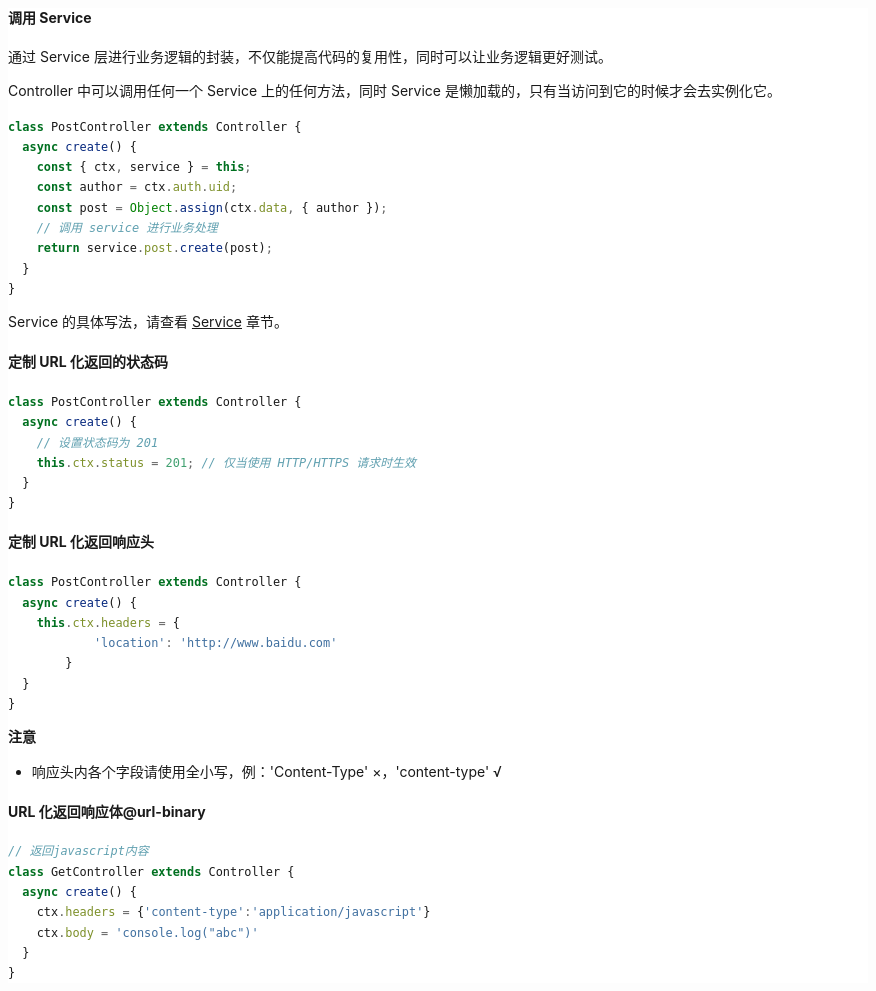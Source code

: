 #### 调用 Service

通过 Service 层进行业务逻辑的封装，不仅能提高代码的复用性，同时可以让业务逻辑更好测试。

Controller 中可以调用任何一个 Service 上的任何方法，同时 Service 是懒加载的，只有当访问到它的时候才会去实例化它。

```js
class PostController extends Controller {
  async create() {
    const { ctx, service } = this;
    const author = ctx.auth.uid;
    const post = Object.assign(ctx.data, { author });
    // 调用 service 进行业务处理
    return service.post.create(post);
  }
}
```

Service 的具体写法，请查看 [Service](#服务service) 章节。

#### 定制 URL 化返回的状态码

```js
class PostController extends Controller {
  async create() {
    // 设置状态码为 201
    this.ctx.status = 201; // 仅当使用 HTTP/HTTPS 请求时生效
  }
}
```

#### 定制 URL 化返回响应头

```js
class PostController extends Controller {
  async create() {
    this.ctx.headers = {
			'location': 'http://www.baidu.com'
		}
  }
}
```

**注意**

- 响应头内各个字段请使用全小写，例：'Content-Type' ×，'content-type' √

#### URL 化返回响应体@url-binary

```js
// 返回javascript内容
class GetController extends Controller {
  async create() {
    ctx.headers = {'content-type':'application/javascript'}
    ctx.body = 'console.log("abc")'
  }
}
```
